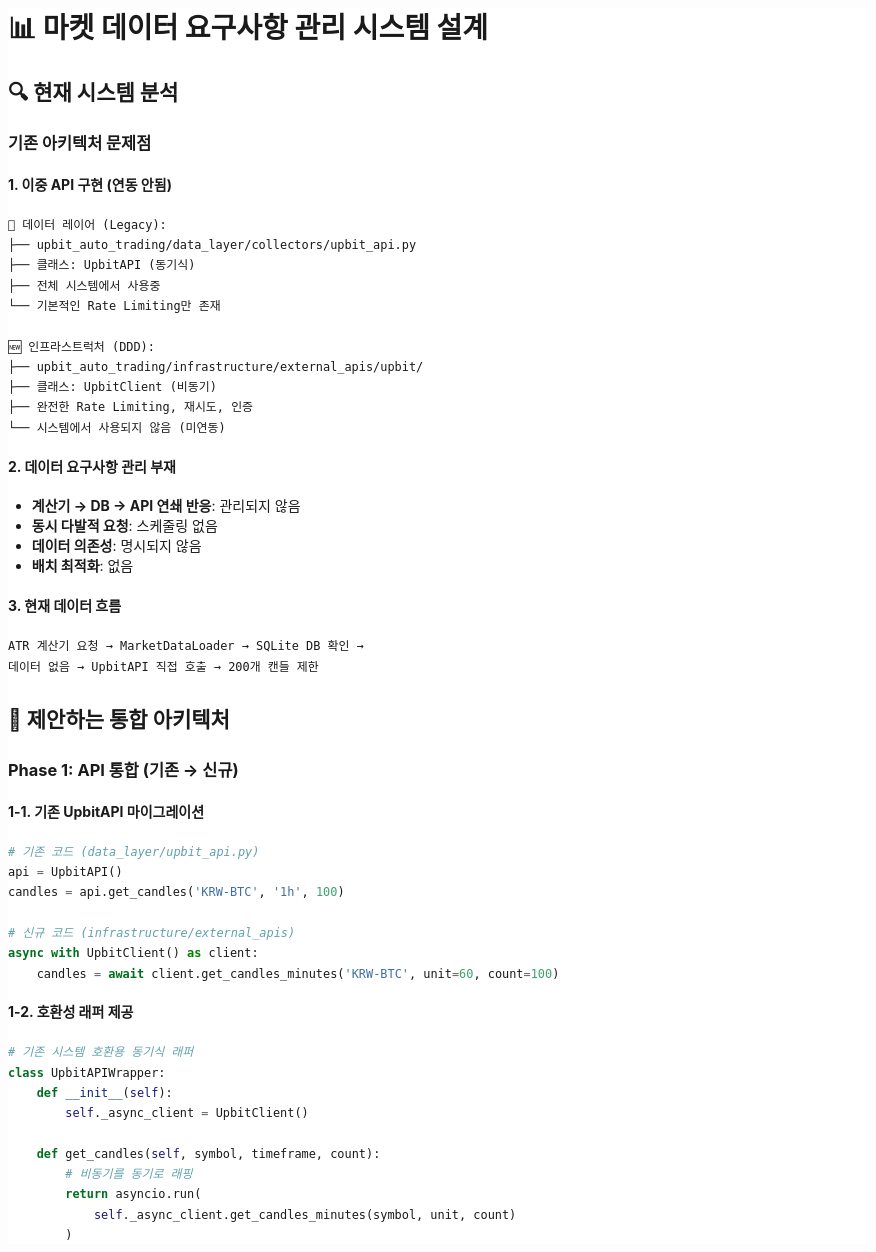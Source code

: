 # 📊 마켓 데이터 요구사항 관리 시스템 설계

## 🔍 **현재 시스템 분석**

### **기존 아키텍처 문제점**

#### **1. 이중 API 구현 (연동 안됨)**
```
🔄 데이터 레이어 (Legacy):
├── upbit_auto_trading/data_layer/collectors/upbit_api.py
├── 클래스: UpbitAPI (동기식)
├── 전체 시스템에서 사용중
└── 기본적인 Rate Limiting만 존재

🆕 인프라스트럭처 (DDD):
├── upbit_auto_trading/infrastructure/external_apis/upbit/
├── 클래스: UpbitClient (비동기)
├── 완전한 Rate Limiting, 재시도, 인증
└── 시스템에서 사용되지 않음 (미연동)
```

#### **2. 데이터 요구사항 관리 부재**
- **계산기 → DB → API 연쇄 반응**: 관리되지 않음
- **동시 다발적 요청**: 스케줄링 없음
- **데이터 의존성**: 명시되지 않음
- **배치 최적화**: 없음

#### **3. 현재 데이터 흐름**
```
ATR 계산기 요청 → MarketDataLoader → SQLite DB 확인 →
데이터 없음 → UpbitAPI 직접 호출 → 200개 캔들 제한
```

## 🎯 **제안하는 통합 아키텍처**

### **Phase 1: API 통합 (기존 → 신규)**

#### **1-1. 기존 UpbitAPI 마이그레이션**
```python
# 기존 코드 (data_layer/upbit_api.py)
api = UpbitAPI()
candles = api.get_candles('KRW-BTC', '1h', 100)

# 신규 코드 (infrastructure/external_apis)
async with UpbitClient() as client:
    candles = await client.get_candles_minutes('KRW-BTC', unit=60, count=100)
```

#### **1-2. 호환성 래퍼 제공**
```python
# 기존 시스템 호환용 동기식 래퍼
class UpbitAPIWrapper:
    def __init__(self):
        self._async_client = UpbitClient()

    def get_candles(self, symbol, timeframe, count):
        # 비동기를 동기로 래핑
        return asyncio.run(
            self._async_client.get_candles_minutes(symbol, unit, count)
        )
```
